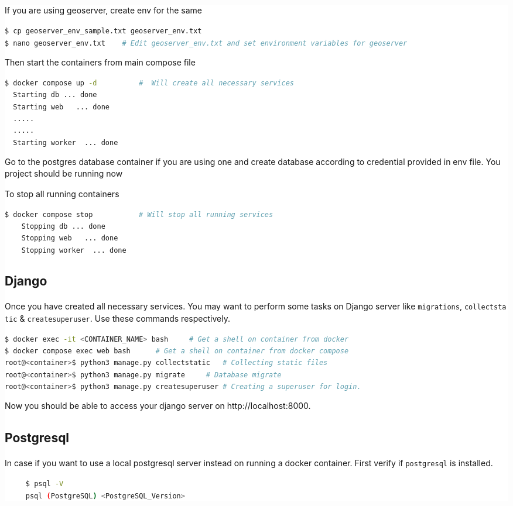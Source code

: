 If you are using geoserver, create env for the same

```bash
$ cp geoserver_env_sample.txt geoserver_env.txt
$ nano geoserver_env.txt	# Edit geoserver_env.txt and set environment variables for geoserver
```

Then start the containers from main compose file

```bash
$ docker compose up -d			#  Will create all necessary services
  Starting db ... done
  Starting web   ... done
  .....
  .....
  Starting worker  ... done
```

Go to the postgres database container if you are using one and create database according to credential provided in env file.
You project should be running now

To stop all running containers

```bash
$ docker compose stop			# Will stop all running services
    Stopping db ... done
    Stopping web   ... done
    Stopping worker  ... done
```

## Django

Once you have created all necessary services. You may want to perform some tasks on Django server like `migrations`, `collectstatic` & `createsuperuser`.
Use these commands respectively.

```bash
$ docker exec -it <CONTAINER_NAME> bash		# Get a shell on container from docker
$ docker compose exec web bash		# Get a shell on container from docker compose
root@<container>$ python3 manage.py collectstatic 	# Collecting static files
root@<container>$ python3 manage.py migrate		# Database migrate
root@<container>$ python3 manage.py createsuperuser	# Creating a superuser for login.
```

Now you should be able to access your django server on http://localhost:8000.

## Postgresql

In case if you want to use a local postgresql server instead on running a docker container.
First verify if `postgresql` is installed.

```bash
     $ psql -V
     psql (PostgreSQL) <PostgreSQL_Version>
```
